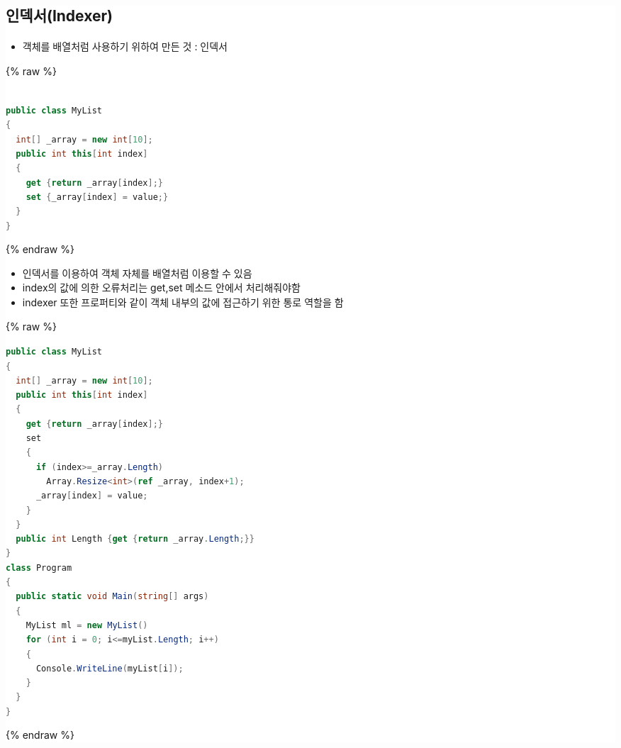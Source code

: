 

## 인덱서(Indexer)

- 객체를 배열처럼 사용하기 위하여 만든 것 : 인덱서


{% raw %}
```c#

public class MyList 
{
  int[] _array = new int[10];
  public int this[int index]
  {
    get {return _array[index];}
    set {_array[index] = value;}
  }
}
```
{% endraw %}


- 인덱서를 이용하여 객체 자체를 배열처럼 이용할 수 있음
- index의 값에 의한 오류처리는 get,set 메소드 안에서 처리해줘야함
- indexer 또한 프로퍼티와 같이 객체 내부의 값에 접근하기 위한 통로 역할을 함


{% raw %}
```c#
public class MyList 
{
  int[] _array = new int[10];
  public int this[int index]
  {
    get {return _array[index];}
    set 
    {
      if (index>=_array.Length)
        Array.Resize<int>(ref _array, index+1);
      _array[index] = value;
    }
  }
  public int Length {get {return _array.Length;}}
}
class Program 
{
  public static void Main(string[] args)
  {
    MyList ml = new MyList()
    for (int i = 0; i<=myList.Length; i++) 
    {
      Console.WriteLine(myList[i]);
    }
  }
}
```
{% endraw %}
